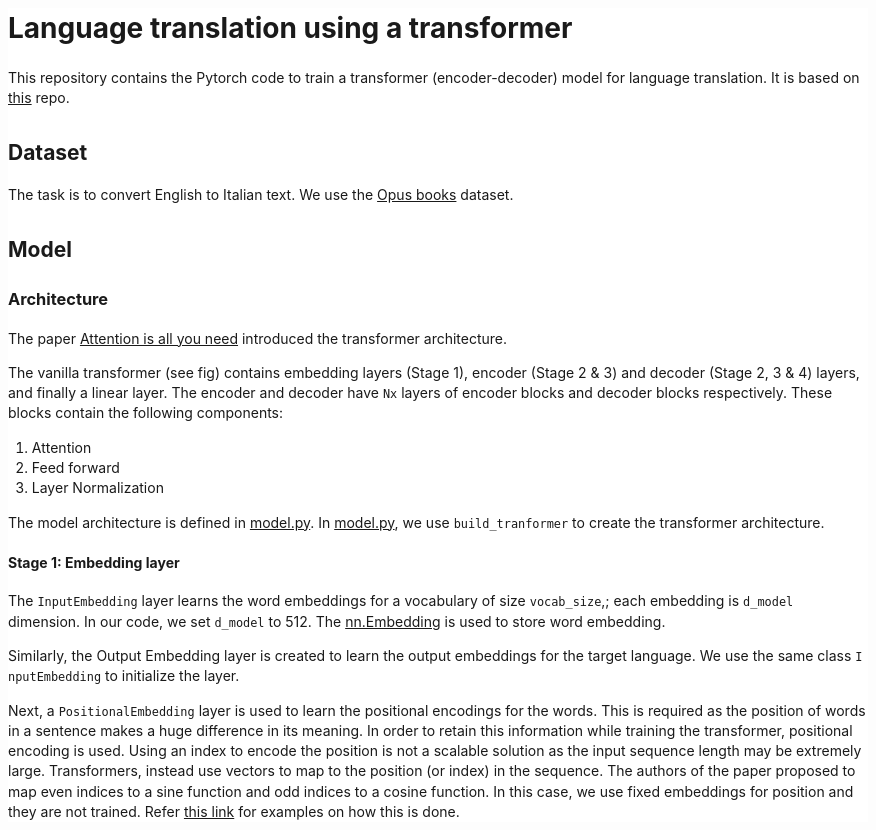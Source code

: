 # Language translation using a transformer

This repository contains the Pytorch code to train a transformer (encoder-decoder) model for language translation. It is based on [this](https://github.com/hkproj/pytorch-transformer) repo.

## Dataset
The task is to convert English to Italian text. We use the [Opus books](https://huggingface.co/datasets/Helsinki-NLP/opus_books) dataset.

## Model 
### Architecture
The paper [Attention is all you need](https://arxiv.org/abs/1706.03762) introduced the transformer architecture.

The vanilla transformer (see fig) contains embedding layers (Stage 1),  encoder (Stage 2 & 3)  and decoder (Stage 2, 3 & 4) layers, and finally a linear layer.
The encoder and decoder have `Nx` layers of encoder blocks and decoder blocks respectively. These blocks contain the following components:

1. Attention
2. Feed forward
3. Layer Normalization

The model architecture is defined in [model.py](./src/model_pytorch.py). 
In [model.py](./src/model_pytorch.py), we use `build_tranformer` to create the transformer architecture.

#### Stage 1: Embedding layer
The `InputEmbedding` layer learns the word embeddings for a vocabulary of size `vocab_size`,; each embedding is `d_model` dimension.
In our code, we set `d_model` to 512. The [nn.Embedding](https://pytorch.org/docs/stable/generated/torch.nn.Embedding.html) is used to store word embedding.

Similarly, the Output Embedding layer is created to learn the output embeddings for the target language. We use the same class `InputEmbedding` to initialize the layer.

Next, a `PositionalEmbedding` layer is used to learn the positional encodings for the words. This is required as the position of words in a sentence 
makes a huge difference in its meaning. In order to retain this information while training the transformer, positional encoding is used. 
Using an index to encode the position is not a scalable solution as the input sequence length may be extremely large. Transformers, instead use
vectors to map to the position (or index) in the sequence. The authors of the paper proposed to map even indices to a sine function and odd indices to a cosine function.
In this case, we use fixed embeddings for position and they are not trained. 
Refer [this link](https://machinelearningmastery.com/a-gentle-introduction-to-positional-encoding-in-transformer-models-part-1/) for examples on how this is done.
